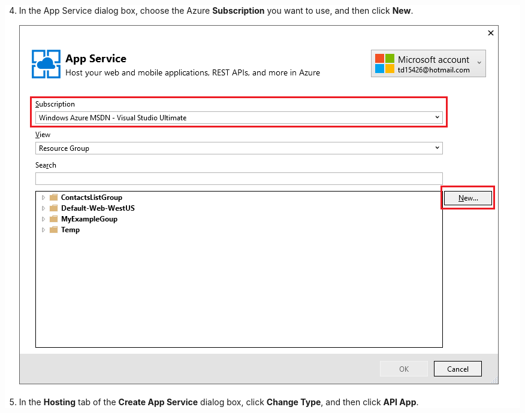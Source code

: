 4. In the App Service dialog box, choose the Azure **Subscription** you want to use, and then click **New**.

	![](./media/app-service-api-dotnet-get-started/clicknew.png)

3. In the **Hosting** tab of the **Create App Service** dialog box, click **Change Type**, and then click **API App**.
